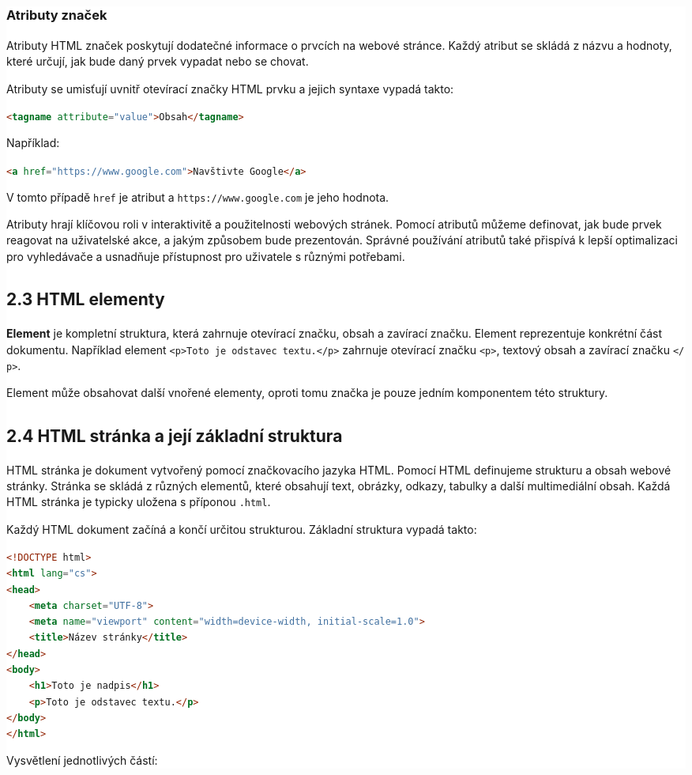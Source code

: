 ### Atributy značek
Atributy HTML značek poskytují dodatečné informace o prvcích na webové stránce. Každý atribut se skládá z názvu a hodnoty, které určují, jak bude daný prvek vypadat nebo se chovat.

Atributy se umisťují uvnitř otevírací značky HTML prvku a jejich syntaxe vypadá takto:

```html
<tagname attribute="value">Obsah</tagname>
```

Například:
```html
<a href="https://www.google.com">Navštivte Google</a>
```
V tomto případě `href` je atribut a `https://www.google.com` je jeho hodnota.

Atributy hrají klíčovou roli v interaktivitě a použitelnosti webových stránek. Pomocí atributů můžeme definovat, jak bude prvek reagovat na uživatelské akce, a jakým způsobem bude prezentován. Správné používání atributů také přispívá k lepší optimalizaci pro vyhledávače a usnadňuje přístupnost pro uživatele s různými potřebami.

## 2.3 HTML elementy
**Element** je kompletní struktura, která zahrnuje otevírací značku, obsah a zavírací značku. Element reprezentuje konkrétní část dokumentu.
Například element `<p>Toto je odstavec textu.</p>` zahrnuje otevírací značku `<p>`, textový obsah a zavírací značku `</p>`.

Element může obsahovat další vnořené elementy, oproti tomu značka je pouze jedním komponentem této struktury.

## 2.4 HTML stránka a její základní struktura
HTML stránka je dokument vytvořený pomocí značkovacího jazyka HTML. Pomocí HTML definujeme strukturu a obsah webové stránky. Stránka se skládá z různých elementů, které obsahují text, obrázky, odkazy, tabulky a další multimediální obsah. Každá HTML stránka je typicky uložena s příponou `.html`.

Každý HTML dokument začíná a končí určitou strukturou. Základní struktura vypadá takto:

```html
<!DOCTYPE html>
<html lang="cs">
<head>
    <meta charset="UTF-8">
    <meta name="viewport" content="width=device-width, initial-scale=1.0">
    <title>Název stránky</title>
</head>
<body>
    <h1>Toto je nadpis</h1>
    <p>Toto je odstavec textu.</p>
</body>
</html>
```

Vysvětlení jednotlivých částí:
